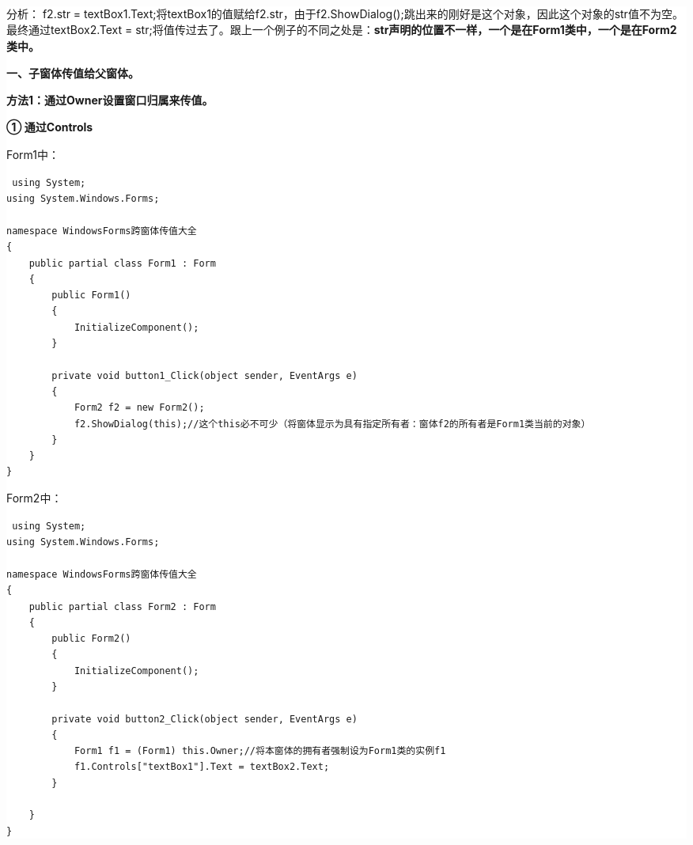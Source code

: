 

分析： f2.str = textBox1.Text;将textBox1的值赋给f2.str，由于f2.ShowDialog();跳出来的刚好是这个对象，因此这个对象的str值不为空。最终通过textBox2.Text = str;将值传过去了。跟上一个例子的不同之处是：**str声明的位置不一样，一个是在Form1类中，一个是在Form2类中。**

 

**一、子窗体传值给父窗体。**

 

**方法1：通过Owner设置窗口归属来传值。**

**① 通过Controls**

Form1中：





```
 using System;
using System.Windows.Forms;

namespace WindowsForms跨窗体传值大全
{
    public partial class Form1 : Form
    {
        public Form1()
        {
            InitializeComponent();
        }

        private void button1_Click(object sender, EventArgs e)
        {
            Form2 f2 = new Form2();
            f2.ShowDialog(this);//这个this必不可少（将窗体显示为具有指定所有者：窗体f2的所有者是Form1类当前的对象）
        }
    }
}
```





Form2中：



```
 using System;
using System.Windows.Forms;

namespace WindowsForms跨窗体传值大全
{
    public partial class Form2 : Form
    {
        public Form2()
        {
            InitializeComponent();
        }

        private void button2_Click(object sender, EventArgs e)
        {
            Form1 f1 = (Form1) this.Owner;//将本窗体的拥有者强制设为Form1类的实例f1
            f1.Controls["textBox1"].Text = textBox2.Text;
        }

    }
}
```
